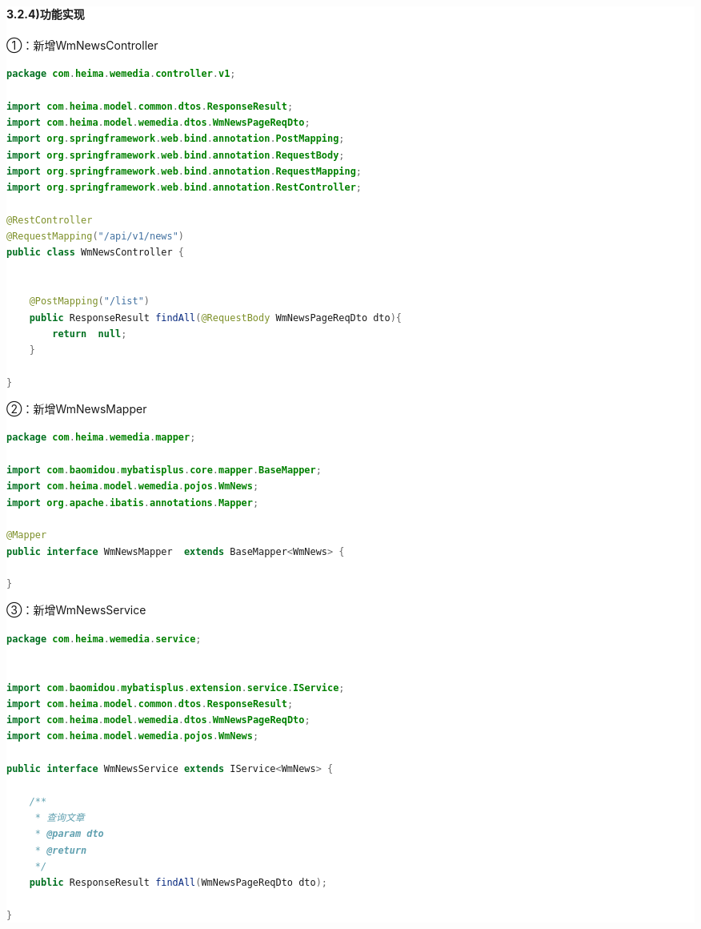 #### 3.2.4)功能实现

①：新增WmNewsController

```java
package com.heima.wemedia.controller.v1;

import com.heima.model.common.dtos.ResponseResult;
import com.heima.model.wemedia.dtos.WmNewsPageReqDto;
import org.springframework.web.bind.annotation.PostMapping;
import org.springframework.web.bind.annotation.RequestBody;
import org.springframework.web.bind.annotation.RequestMapping;
import org.springframework.web.bind.annotation.RestController;

@RestController
@RequestMapping("/api/v1/news")
public class WmNewsController {


    @PostMapping("/list")
    public ResponseResult findAll(@RequestBody WmNewsPageReqDto dto){
        return  null;
    }

}
```

②：新增WmNewsMapper

```java
package com.heima.wemedia.mapper;

import com.baomidou.mybatisplus.core.mapper.BaseMapper;
import com.heima.model.wemedia.pojos.WmNews;
import org.apache.ibatis.annotations.Mapper;

@Mapper
public interface WmNewsMapper  extends BaseMapper<WmNews> {
    
}
```

③：新增WmNewsService

```java
package com.heima.wemedia.service;


import com.baomidou.mybatisplus.extension.service.IService;
import com.heima.model.common.dtos.ResponseResult;
import com.heima.model.wemedia.dtos.WmNewsPageReqDto;
import com.heima.model.wemedia.pojos.WmNews;

public interface WmNewsService extends IService<WmNews> {

    /**
     * 查询文章
     * @param dto
     * @return
     */
    public ResponseResult findAll(WmNewsPageReqDto dto);

}
```
